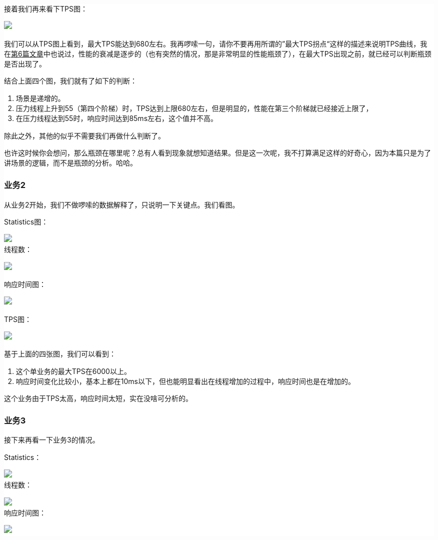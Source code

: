 接着我们再来看下TPS图：

![](https://static001.geekbang.org/resource/image/23/65/23030e782738e7d4f1219e38b4fae565.png)

我们可以从TPS图上看到，最大TPS能达到680左右。我再啰嗦一句，请你不要再用所谓的”最大TPS拐点“这样的描述来说明TPS曲线，我在[第6篇文章](https://time.geekbang.org/column/article/182912)中也说过，性能的衰减是逐步的（也有突然的情况，那是非常明显的性能瓶颈了），在最大TPS出现之前，就已经可以判断瓶颈是否出现了。

结合上面四个图，我们就有了如下的判断：

1.  场景是递增的。
2.  压力线程上升到55（第四个阶梯）时，TPS达到上限680左右，但是明显的，性能在第三个阶梯就已经接近上限了，
3.  在压力线程达到55时，响应时间达到85ms左右，这个值并不高。

除此之外，其他的似乎不需要我们再做什么判断了。

也许这时候你会想问，那么瓶颈在哪里呢？总有人看到现象就想知道结果。但是这一次呢，我不打算满足这样的好奇心，因为本篇只是为了讲场景的逻辑，而不是瓶颈的分析。哈哈。

### 业务2

从业务2开始，我们不做啰嗦的数据解释了，只说明一下关键点。我们看图。

Statistics图：

![](https://static001.geekbang.org/resource/image/b0/69/b0e2ccaf8a1f9714182870a9bbd1d669.png)  
线程数：

![](https://static001.geekbang.org/resource/image/ab/20/ab1fb5be7dcfd94a4026af6571c22420.png)

响应时间图：

![](https://static001.geekbang.org/resource/image/17/0a/1783318a63d409ff8f27038aab7b700a.png)

TPS图：

![](https://static001.geekbang.org/resource/image/a9/be/a932087dde363209b62c4e5ec8f72bbe.png)

基于上面的四张图，我们可以看到：

1.  这个单业务的最大TPS在6000以上。
2.  响应时间变化比较小，基本上都在10ms以下，但也能明显看出在线程增加的过程中，响应时间也是在增加的。

这个业务由于TPS太高，响应时间太短，实在没啥可分析的。

### 业务3

接下来再看一下业务3的情况。

Statistics：

![](https://static001.geekbang.org/resource/image/f1/b0/f1349673df15293398a85f900143cab0.png)  
线程数：

![](https://static001.geekbang.org/resource/image/0a/c0/0a711dfcf44c37b55817521ae5a64ec0.png)  
响应时间图：

![](https://static001.geekbang.org/resource/image/f2/7c/f28571859bacf3a5bdd7cbd9bfcd927c.png)
